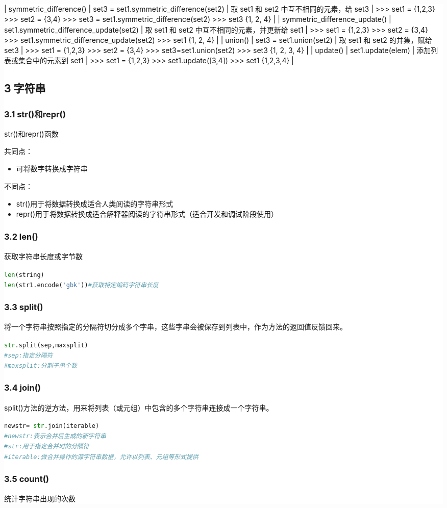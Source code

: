 | symmetric_difference()        | set3 = set1.symmetric_difference(set2) | 取 set1 和 set2 中互不相同的元素，给 set3                    | >>> set1 = {1,2,3} >>> set2 = {3,4} >>> set3 = set1.symmetric_difference(set2) >>> set3 {1, 2, 4} |
| symmetric_difference_update() | set1.symmetric_difference_update(set2) | 取 set1 和 set2 中互不相同的元素，并更新给 set1              | >>> set1 = {1,2,3} >>> set2 = {3,4} >>> set1.symmetric_difference_update(set2) >>> set1 {1, 2, 4} |
| union()                       | set3 = set1.union(set2)                | 取 set1 和 set2 的并集，赋给 set3                            | >>> set1 = {1,2,3} >>> set2 = {3,4} >>> set3=set1.union(set2) >>> set3 {1, 2, 3, 4} |
| update()                      | set1.update(elem)                      | 添加列表或集合中的元素到 set1                                | >>> set1 = {1,2,3} >>> set1.update([3,4]) >>> set1 {1,2,3,4} |

## 3 字符串

### 3.1 str()和repr()

str()和repr()函数

共同点：

* 可将数字转换成字符串

不同点：

* str()用于将数据转换成适合人类阅读的字符串形式
* repr()用于将数据转换成适合解释器阅读的字符串形式（适合开发和调试阶段使用）

### 3.2 len()

获取字符串长度或字节数

```python
len(string)
len(str1.encode('gbk'))#获取特定编码字符串长度
```

### 3.3 split()

将一个字符串按照指定的分隔符切分成多个字串，这些字串会被保存到列表中，作为方法的返回值反馈回来。

```python
str.split(sep,maxsplit)
#sep:指定分隔符
#maxsplit:分割子串个数
```

### 3.4 join()

split()方法的逆方法，用来将列表（或元组）中包含的多个字符串连接成一个字符串。

```python
newstr= str.join(iterable)
#newstr:表示合并后生成的新字符串
#str:用于指定合并时的分隔符
#iterable:做合并操作的源字符串数据，允许以列表、元组等形式提供
```

### 3.5 count()

统计字符串出现的次数
